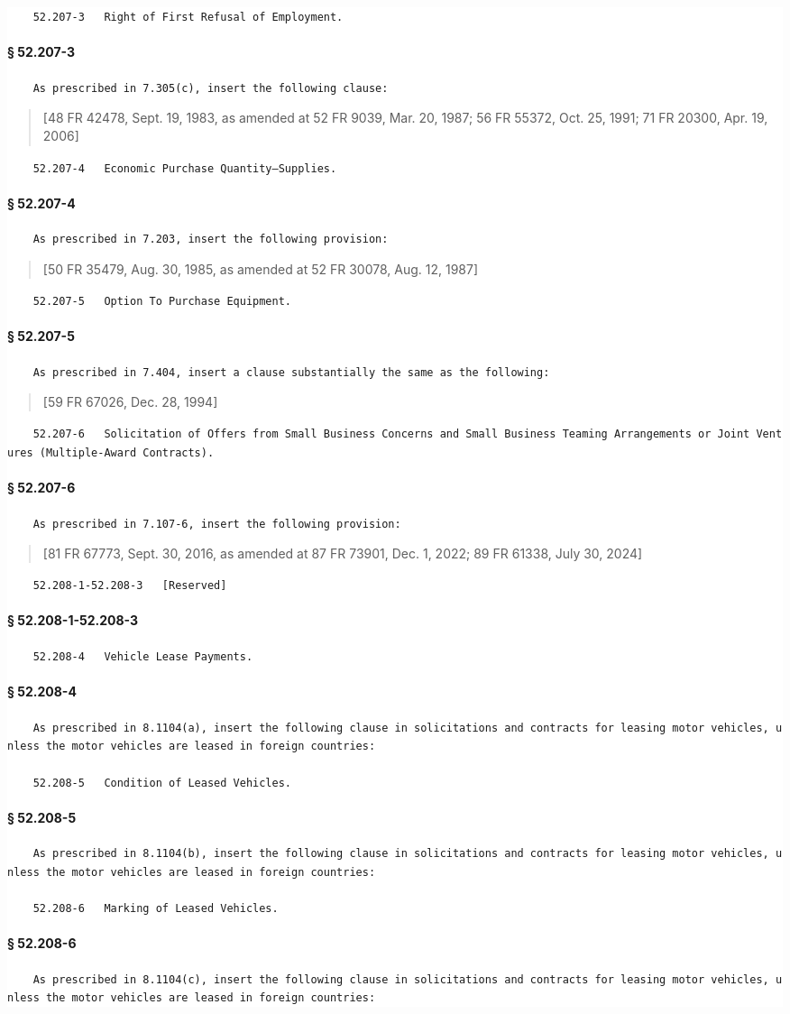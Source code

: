         52.207-3   Right of First Refusal of Employment.

#### § 52.207-3

        As prescribed in 7.305(c), insert the following clause:

> [48 FR 42478, Sept. 19, 1983, as amended at 52 FR 9039, Mar. 20, 1987; 56 FR 55372, Oct. 25, 1991; 71 FR 20300, Apr. 19, 2006]

        52.207-4   Economic Purchase Quantity—Supplies.

#### § 52.207-4

        As prescribed in 7.203, insert the following provision:

> [50 FR 35479, Aug. 30, 1985, as amended at 52 FR 30078, Aug. 12, 1987]

        52.207-5   Option To Purchase Equipment.

#### § 52.207-5

        As prescribed in 7.404, insert a clause substantially the same as the following:

> [59 FR 67026, Dec. 28, 1994]

        52.207-6   Solicitation of Offers from Small Business Concerns and Small Business Teaming Arrangements or Joint Ventures (Multiple-Award Contracts).

#### § 52.207-6

        As prescribed in 7.107-6, insert the following provision:

> [81 FR 67773, Sept. 30, 2016, as amended at 87 FR 73901, Dec. 1, 2022; 89 FR 61338, July 30, 2024]

        52.208-1-52.208-3   [Reserved]

#### § 52.208-1-52.208-3

        52.208-4   Vehicle Lease Payments.

#### § 52.208-4

        As prescribed in 8.1104(a), insert the following clause in solicitations and contracts for leasing motor vehicles, unless the motor vehicles are leased in foreign countries:

        52.208-5   Condition of Leased Vehicles.

#### § 52.208-5

        As prescribed in 8.1104(b), insert the following clause in solicitations and contracts for leasing motor vehicles, unless the motor vehicles are leased in foreign countries:

        52.208-6   Marking of Leased Vehicles.

#### § 52.208-6

        As prescribed in 8.1104(c), insert the following clause in solicitations and contracts for leasing motor vehicles, unless the motor vehicles are leased in foreign countries:
